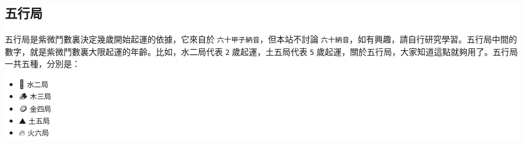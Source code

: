 ## 五行局

五行局是紫微鬥數裏決定幾歲開始起運的依據，它來自於 `六十甲子納音`，但本站不討論 `六十納音`，如有興趣，請自行研究學習。五行局中間的數字，就是紫微鬥數裏大限起運的年齡。比如，水二局代表 `2` 歲起運，土五局代表 `5` 歲起運，關於五行局，大家知道這點就夠用了。五行局一共五種，分別是：

- 🌊 `水二局`
- 🪵 `木三局`
- 🪙 `金四局`
- ⛰️ `土五局`
- 🔥 `火六局`
